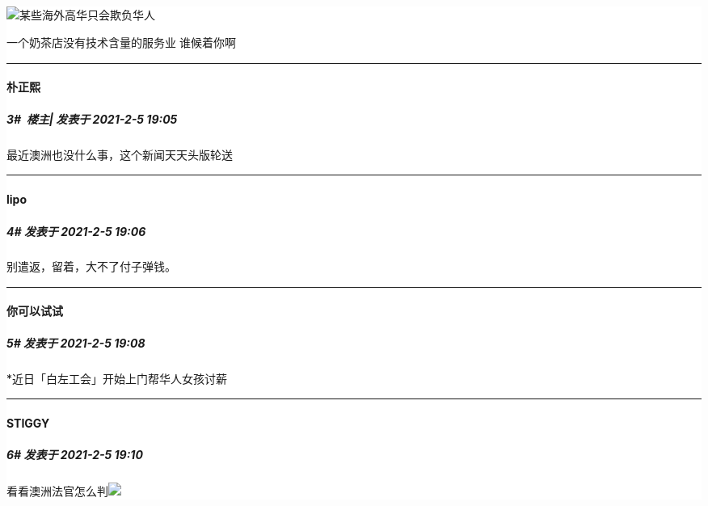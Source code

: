

<img src="https://static.saraba1st.com/image/smiley/face2017/037.png" referrerpolicy="no-referrer">某些海外高华只会欺负华人


一个奶茶店没有技术含量的服务业 谁候着你啊







*****

####  朴正熙  
##### 3#         楼主| 发表于 2021-2-5 19:05




最近澳洲也没什么事，这个新闻天天头版轮送







*****

####  lipo  
##### 4#       发表于 2021-2-5 19:06




别遣返，留着，大不了付子弹钱。







*****

####  你可以试试  
##### 5#       发表于 2021-2-5 19:08




*近日「白左工会」开始上门帮华人女孩讨薪







*****

####  STIGGY  
##### 6#       发表于 2021-2-5 19:10




看看澳洲法官怎么判<img src="https://static.saraba1st.com/image/smiley/face2017/053.png" referrerpolicy="no-referrer">
